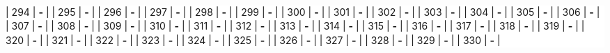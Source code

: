 | 294     | **-**                             |
| 295     | **-**                             |
| 296     | **-**                             |
| 297     | **-**                             |
| 298     | **-**                             |
| 299     | **-**                             |
| 300     | **-**                             |
| 301     | **-**                             |
| 302     | **-**                             |
| 303     | **-**                             |
| 304     | **-**                             |
| 305     | **-**                             |
| 306     | **-**                             |
| 307     | **-**                             |
| 308     | **-**                             |
| 309     | **-**                             |
| 310     | **-**                             |
| 311     | **-**                             |
| 312     | **-**                             |
| 313     | **-**                             |
| 314     | **-**                             |
| 315     | **-**                             |
| 316     | **-**                             |
| 317     | **-**                             |
| 318     | **-**                             |
| 319     | **-**                             |
| 320     | **-**                             |
| 321     | **-**                             |
| 322     | **-**                             |
| 323     | **-**                             |
| 324     | **-**                             |
| 325     | **-**                             |
| 326     | **-**                             |
| 327     | **-**                             |
| 328     | **-**                             |
| 329     | **-**                             |
| 330     | **-**                             |